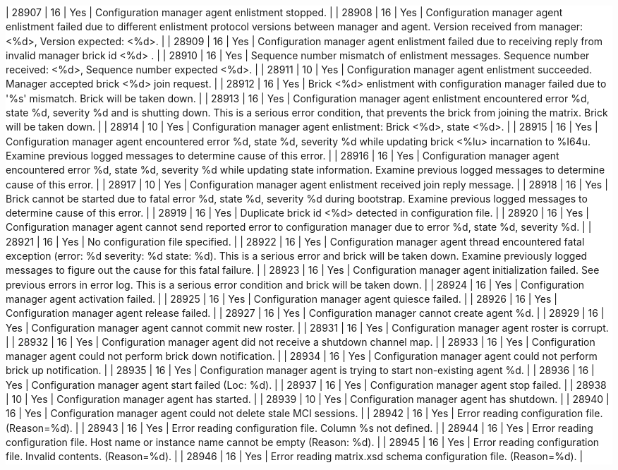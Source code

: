 | 28907 | 16 | Yes | Configuration manager agent enlistment stopped. |
| 28908 | 16 | Yes | Configuration manager agent enlistment failed due to different enlistment protocol versions between manager and agent. Version received from manager: \<%d\>, Version expected: \<%d\>. |
| 28909 | 16 | Yes | Configuration manager agent enlistment failed due to receiving reply from invalid manager brick id \<%d\> . |
| 28910 | 16 | Yes | Sequence number mismatch of enlistment messages. Sequence number received: \<%d\>, Sequence number expected \<%d\>. |
| 28911 | 10 | Yes | Configuration manager agent enlistment succeeded. Manager accepted brick \<%d\> join request. |
| 28912 | 16 | Yes | Brick \<%d\> enlistment with configuration manager failed due to '%s' mismatch. Brick will be taken down. |
| 28913 | 16 | Yes | Configuration manager agent enlistment encountered error %d, state %d, severity %d and is shutting down. This is a serious error condition, that prevents the brick from joining the matrix. Brick will be taken down. |
| 28914 | 10 | Yes | Configuration manager agent enlistment: Brick \<%d\>, state \<%d\>. |
| 28915 | 16 | Yes | Configuration manager agent encountered error %d, state %d, severity %d while updating brick \<%lu\> incarnation to %I64u. Examine previous logged messages to determine cause of this error. |
| 28916 | 16 | Yes | Configuration manager agent encountered error %d, state %d, severity %d while updating state information. Examine previous logged messages to determine cause of this error. |
| 28917 | 10 | Yes | Configuration manager agent enlistment received join reply message. |
| 28918 | 16 | Yes | Brick cannot be started due to fatal error %d, state %d, severity %d during bootstrap. Examine previous logged messages to determine cause of this error. |
| 28919 | 16 | Yes | Duplicate brick id \<%d\> detected in configuration file. |
| 28920 | 16 | Yes | Configuration manager agent cannot send reported error to configuration manager due to error %d, state %d, severity %d. |
| 28921 | 16 | Yes | No configuration file specified. |
| 28922 | 16 | Yes | Configuration manager agent thread encountered fatal exception (error: %d severity: %d state: %d). This is a serious error and brick will be taken down. Examine previously logged messages to figure out the cause for this fatal failure. |
| 28923 | 16 | Yes | Configuration manager agent initialization failed. See previous errors in error log. This is a serious error condition and brick will be taken down. |
| 28924 | 16 | Yes | Configuration manager agent activation failed. |
| 28925 | 16 | Yes | Configuration manager agent quiesce failed. |
| 28926 | 16 | Yes | Configuration manager agent release failed. |
| 28927 | 16 | Yes | Configuration manager cannot create agent %d. |
| 28929 | 16 | Yes | Configuration manager agent cannot commit new roster. |
| 28931 | 16 | Yes | Configuration manager agent roster is corrupt. |
| 28932 | 16 | Yes | Configuration manager agent did not receive a shutdown channel map. |
| 28933 | 16 | Yes | Configuration manager agent could not perform brick down notification. |
| 28934 | 16 | Yes | Configuration manager agent could not perform brick up notification. |
| 28935 | 16 | Yes | Configuration manager agent is trying to start non-existing agent %d. |
| 28936 | 16 | Yes | Configuration manager agent start failed (Loc: %d). |
| 28937 | 16 | Yes | Configuration manager agent stop failed. |
| 28938 | 10 | Yes | Configuration manager agent has started. |
| 28939 | 10 | Yes | Configuration manager agent has shutdown. |
| 28940 | 16 | Yes | Configuration manager agent could not delete stale MCI sessions. |
| 28942 | 16 | Yes | Error reading configuration file. (Reason=%d). |
| 28943 | 16 | Yes | Error reading configuration file. Column %s not defined. |
| 28944 | 16 | Yes | Error reading configuration file. Host name or instance name cannot be empty (Reason: %d). |
| 28945 | 16 | Yes | Error reading configuration file. Invalid contents. (Reason=%d). |
| 28946 | 16 | Yes | Error reading matrix.xsd schema configuration file. (Reason=%d). |